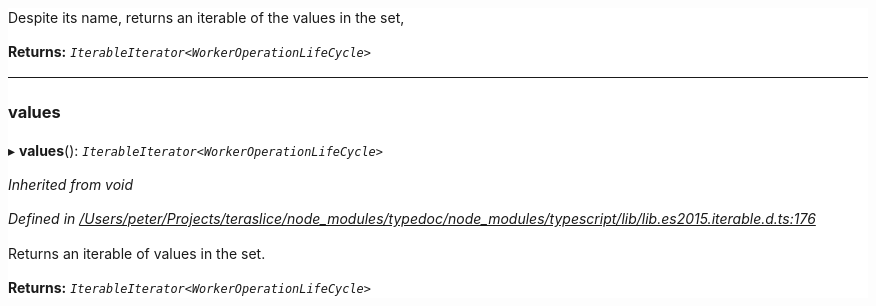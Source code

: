 Despite its name, returns an iterable of the values in the set,

**Returns:** *`IterableIterator<WorkerOperationLifeCycle>`*

___

###  values

▸ **values**(): *`IterableIterator<WorkerOperationLifeCycle>`*

*Inherited from void*

*Defined in [/Users/peter/Projects/teraslice/node_modules/typedoc/node_modules/typescript/lib/lib.es2015.iterable.d.ts:176](https://github.com/terascope/teraslice/tree/5f4f0ae4e2e522131e7b050bf1df57afbaf8e1c9/packages/job-components//Users/peter/Projects/teraslice/node_modules/typedoc/node_modules/typescript/lib/lib.es2015.iterable.d.ts#L176)*

Returns an iterable of values in the set.

**Returns:** *`IterableIterator<WorkerOperationLifeCycle>`*
